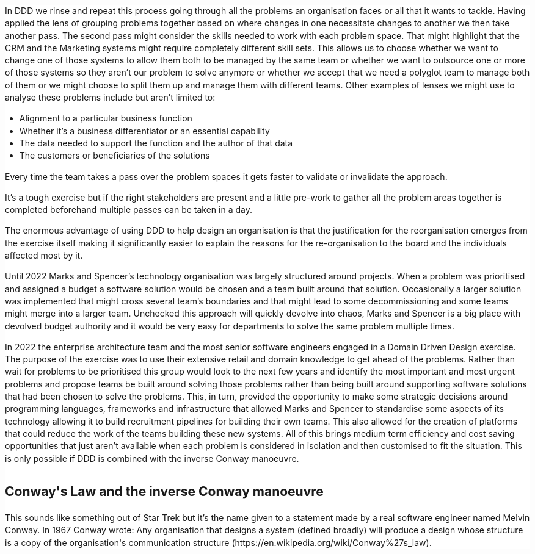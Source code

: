 In DDD we rinse and repeat this process going through all the problems an organisation faces or all that it wants to tackle. Having applied the lens of grouping problems together based on where changes in one necessitate changes to another we then take another pass. The second pass might consider the skills needed to work with each problem space. That might highlight that the CRM and the Marketing systems might require completely different skill sets. This allows us to choose whether we want to change one of those systems to allow them both to be managed by the same team or whether we want to outsource one or more of those systems so they aren’t our problem to solve anymore or whether we accept that we need a polyglot team to manage both of them or we might choose to split them up and manage them with different teams. Other examples of lenses we might use to analyse these problems include but aren’t limited to:

- Alignment to a particular business function
- Whether it’s a business differentiator or an essential capability
- The data needed to support the function and the author of that data
- The customers or beneficiaries of the solutions

Every time the team takes a pass over the problem spaces it gets faster to validate or invalidate the approach.

It’s a tough exercise but if the right stakeholders are present and a little pre-work to gather all the problem areas together is completed beforehand multiple passes can be taken in a day.

The enormous advantage of using DDD to help design an organisation is that the justification for the reorganisation emerges from the exercise itself making it significantly easier to explain the reasons for the re-organisation to the board and the individuals affected most by it.

Until 2022 Marks and Spencer’s technology organisation was largely structured around projects. When a problem was prioritised and assigned a budget a software solution would be chosen and a team built around that solution. Occasionally a larger solution was implemented that might cross several team’s boundaries and that might lead to some decommissioning and some teams might merge into a larger team. Unchecked this approach will quickly devolve into chaos, Marks and Spencer is a big place with devolved budget authority and it would be very easy for departments to solve the same problem multiple times.

 In 2022 the enterprise architecture team and the most senior software engineers engaged in a Domain Driven Design exercise. The purpose of the exercise was to use their extensive retail and domain knowledge to get ahead of the problems. Rather than wait for problems to be prioritised this group would look to the next few years and identify the most important and most urgent problems and propose teams be built around solving those problems rather than being built around supporting software solutions that had been chosen to solve the problems. This, in turn, provided the opportunity to make some strategic decisions around programming languages, frameworks and infrastructure that allowed Marks and Spencer to standardise some aspects of its technology allowing it to build recruitment pipelines for building their own teams. This also allowed for the creation of platforms that could reduce the work of the teams building these new systems. All of this brings medium term efficiency and cost saving opportunities that just aren’t available when each problem is considered in isolation and then customised to fit the situation. This is only possible if DDD is combined with the inverse Conway manoeuvre.

## Conway's Law and the inverse Conway manoeuvre

This sounds like something out of Star Trek but it’s the name given to a statement made by a real software engineer named Melvin Conway. In 1967 Conway wrote: Any organisation that designs a system (defined broadly) will produce a design whose structure is a copy of the organisation's communication structure (https://en.wikipedia.org/wiki/Conway%27s_law).

